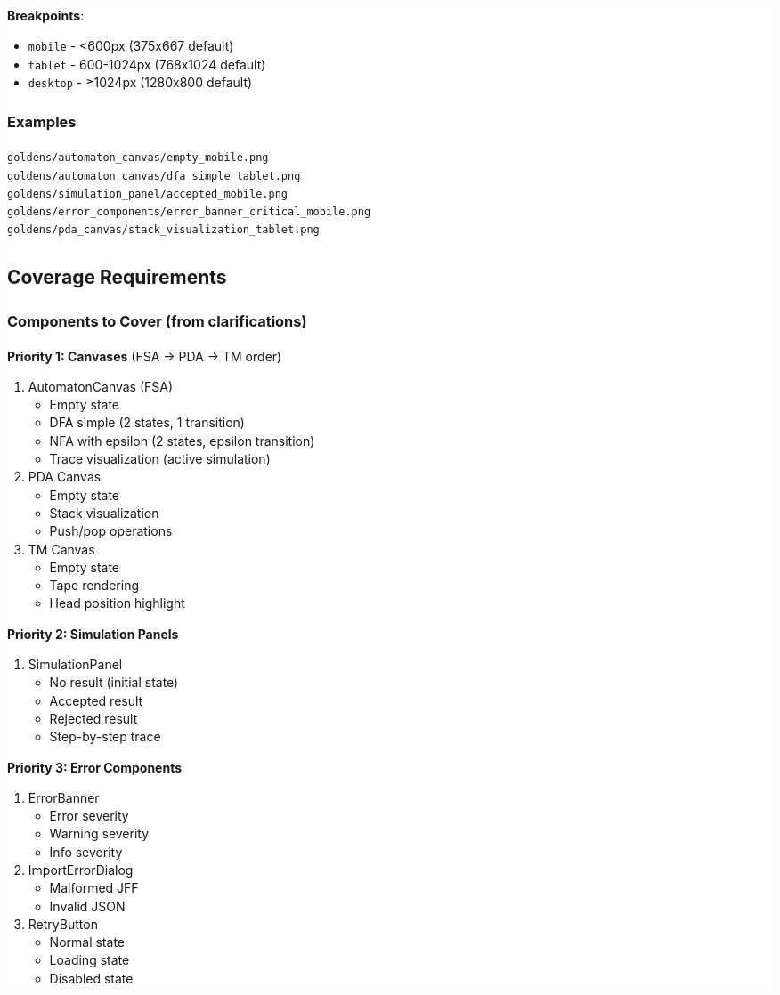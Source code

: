 **Breakpoints**:
- `mobile` - <600px (375x667 default)
- `tablet` - 600-1024px (768x1024 default)
- `desktop` - ≥1024px (1280x800 default)

### Examples

```
goldens/automaton_canvas/empty_mobile.png
goldens/automaton_canvas/dfa_simple_tablet.png
goldens/simulation_panel/accepted_mobile.png
goldens/error_components/error_banner_critical_mobile.png
goldens/pda_canvas/stack_visualization_tablet.png
```

## Coverage Requirements

### Components to Cover (from clarifications)

**Priority 1: Canvases** (FSA → PDA → TM order)
1. AutomatonCanvas (FSA)
   - Empty state
   - DFA simple (2 states, 1 transition)
   - NFA with epsilon (2 states, epsilon transition)
   - Trace visualization (active simulation)
2. PDA Canvas
   - Empty state
   - Stack visualization
   - Push/pop operations
3. TM Canvas
   - Empty state
   - Tape rendering
   - Head position highlight

**Priority 2: Simulation Panels**
1. SimulationPanel
   - No result (initial state)
   - Accepted result
   - Rejected result
   - Step-by-step trace

**Priority 3: Error Components**
1. ErrorBanner
   - Error severity
   - Warning severity
   - Info severity
2. ImportErrorDialog
   - Malformed JFF
   - Invalid JSON
3. RetryButton
   - Normal state
   - Loading state
   - Disabled state
